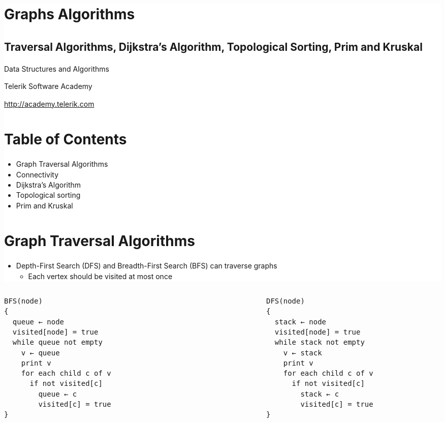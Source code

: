

# Graphs Algorithms
##  Traversal Algorithms, Dijkstra’s Algorithm, Topological Sorting, Prim and Kruskal
<div class="signature">
    <p class="signature-course">Data Structures and Algorithms</p>
    <p class="signature-initiative">Telerik Software Academy</p>
    <a href = "http://academy.telerik.com " class="signature-link">http://academy.telerik.com </a>
</div>




# Table of Contents
* Graph Traversal Algorithms
* Connectivity
* Dijkstra’s Algorithm
* Topological sorting
* Prim and Kruskal







# Graph Traversal Algorithms
* Depth-First Search (DFS) and Breadth-First Search (BFS) can traverse graphs
  * Each vertex should be visited at most once

<pre class="lang-cs hljs " style="width:40%; float:left">
BFS(node)
{
  queue &larr; node
  visited[node] = true
  while queue not empty
    v &larr; queue
    print v
    for each child c of v
      if not visited[c]
        queue &larr; c
        visited[c] = true
}
</pre>

<pre class="lang-cs hljs " style="width:40%; float:right">
DFS(node)
{
  stack &larr; node
  visited[node] = true
  while stack not empty
    v &larr; stack
    print v
    for each child c of v
      if not visited[c]
        stack &larr; c
        visited[c] = true
}
</pre>
